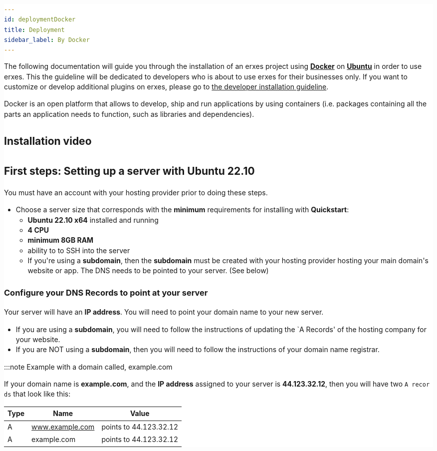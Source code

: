 ```yaml
---
id: deploymentDocker
title: Deployment
sidebar_label: By Docker
---
```


The following documentation will guide you through the installation of an erxes project using <a href="https://www.docker.com/" target="_blank">**Docker**</a> on <a href="https://ubuntu.com/" target="_blank">**Ubuntu**</a> in order to use erxes. This the guideline will be dedicated to developers who is about to use erxes for their businesses only. If you want to customize or develop additional plugins on erxes, please go to <a href="https://docs.erxes.io/docs/intro">the developer installation guideline</a>.

Docker is an open platform that allows to develop, ship and run applications by using containers (i.e. packages containing all the parts an application needs to function, such as libraries and dependencies).

## Installation video
<iframe width="560" height="315" src="https://www.youtube.com/embed/Vq2TbSqnWOY" title="YouTube video player" frameborder="0" allow="accelerometer; autoplay; clipboard-write; encrypted-media; gyroscope; picture-in-picture" allowfullscreen></iframe>

## First steps: Setting up a server with Ubuntu 22.10

You must have an account with your hosting provider prior to doing these steps.

- Choose a server size that corresponds with the **minimum** requirements for installing with **Quickstart**:
  - **Ubuntu 22.10 x64** installed and running
  - **4 CPU**
  - **minimum 8GB RAM**
  - ability to to SSH into the server
  - If you're using a **subdomain**, then the **subdomain** must be created with your hosting provider hosting your main domain's website or app. The DNS needs to be pointed to your server. (See below)

### Configure your DNS Records to point at your server

Your server will have an **IP address**. You will need to point your domain name to your new server.

- If you are using a **subdomain**, you will need to follow the instructions of updating the `A Records' of the hosting company for your website.
- If you are NOT using a **subdomain**, then you will need to follow the instructions of your domain name registrar.

:::note Example with a domain called, example.com

If your domain name is **example.com**, and the **IP address** assigned to your server is **44.123.32.12**, then you will have two `A records` that look like this:

| Type | Name            | Value                  |
| ---- | --------------- | ---------------------- |
| A    | www.example.com | points to 44.123.32.12 |
| A    | example.com     | points to 44.123.32.12 |
